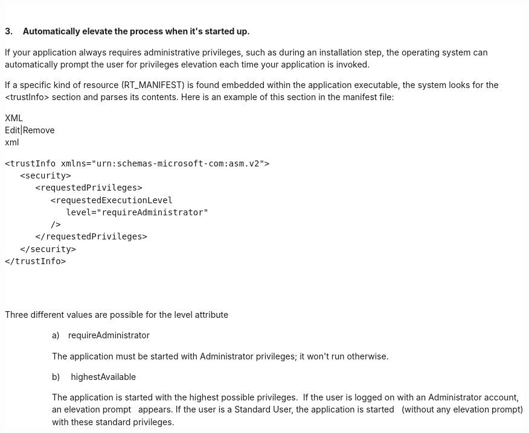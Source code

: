 </pre>
</div>
</div>
<div class="endscriptcode">&nbsp;</div>
<p class="MsoListParagraphCxSpFirst"><b style=""><span style=""></span></b></p>
<p class="MsoListParagraphCxSpMiddle" style=""><b style=""><span style=""><span style="">3.<span style="font:7.0pt &quot;Times New Roman&quot;">&nbsp;&nbsp;&nbsp;&nbsp;&nbsp;&nbsp;
</span></span></span></b><b style=""><span style="">Automatically elevate the process when it's started up.
</span></b></p>
<p class="MsoListParagraphCxSpMiddle"><span style="">If your application always requires administrative privileges, such as during an installation step, the operating system can automatically prompt the user for privileges elevation each time your application
 is invoked. </span></p>
<p class="MsoListParagraphCxSpLast"><span style="">If a specific kind of resource (RT_MANIFEST) is found embedded within the application executable, the system looks for the &lt;<span class="SpellE">trustInfo</span>&gt; section and parses its contents.
 Here is an example of this section in the manifest file: </span></p>
<div class="scriptcode">
<div class="pluginEditHolder" pluginCommand="mceScriptCode">
<div class="title"><span>XML</span></div>
<div class="pluginLinkHolder"><span class="pluginEditHolderLink">Edit</span>|<span class="pluginRemoveHolderLink">Remove</span>
</div>
<span class="hidden">xml</span>

<pre id="codePreview" class="xml">
&lt;trustInfo xmlns=&quot;urn:schemas-microsoft-com:asm.v2&quot;&gt;
   &lt;security&gt;
      &lt;requestedPrivileges&gt;
         &lt;requestedExecutionLevel
            level=&quot;requireAdministrator&quot;
         /&gt;
      &lt;/requestedPrivileges&gt;
   &lt;/security&gt;
&lt;/trustInfo&gt;

</pre>
</div>
</div>
<div class="endscriptcode">&nbsp;</div>
<p class="MsoListParagraphCxSpFirst"><span style="">Three different values are possible for the level attribute
</span></p>
<p class="MsoListParagraphCxSpMiddle" style="margin-left:58.5pt"><span style=""><span style="">a)<span style="font:7.0pt &quot;Times New Roman&quot;">&nbsp;&nbsp;&nbsp;&nbsp;&nbsp;
</span></span></span><span class="SpellE"><span style="">requireAdministrator</span></span><span style="">
</span></p>
<p class="MsoListParagraphCxSpMiddle" style="margin-left:58.5pt"><span style="">The application must be started with Administrator privileges; it won't run otherwise.
</span></p>
<p class="MsoListParagraphCxSpMiddle" style="margin-left:58.5pt"><span style=""><span style="">b)<span style="font:7.0pt &quot;Times New Roman&quot;">&nbsp;&nbsp;&nbsp;&nbsp;&nbsp;
</span></span></span><span style=""><span style="">&nbsp;</span><span class="SpellE">highestAvailable</span>
<span style="">&nbsp;&nbsp;</span> </span></p>
<p class="MsoListParagraphCxSpMiddle" style="margin-left:58.5pt"><span style="">The application is started with the highest possible privileges.<span style="">&nbsp;
</span>If the user is logged on with an Administrator account, an elevation prompt
<span style="">&nbsp;&nbsp;</span>appears. If the user is a Standard User, the application is started
<span style="">&nbsp;&nbsp;</span>(without any elevation prompt) with these standard privileges.
</span></p>